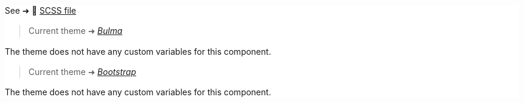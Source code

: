 See ➜ 📄 [SCSS file](https://github.com/oruga-ui/theme-oruga/tree/main/src/assets/scss/components/_modal.scss)

</div>
<div class="theme-bulma">

> Current theme ➜ _[Bulma](https://github.com/oruga-ui/theme-bulma)_

<p>The theme does not have any custom variables for this component.</p>
</div>
<div class="theme-bootstrap">

> Current theme ➜ _[Bootstrap](https://github.com/oruga-ui/theme-bootstrap)_

<p>The theme does not have any custom variables for this component.</p>
</div>

</section>
